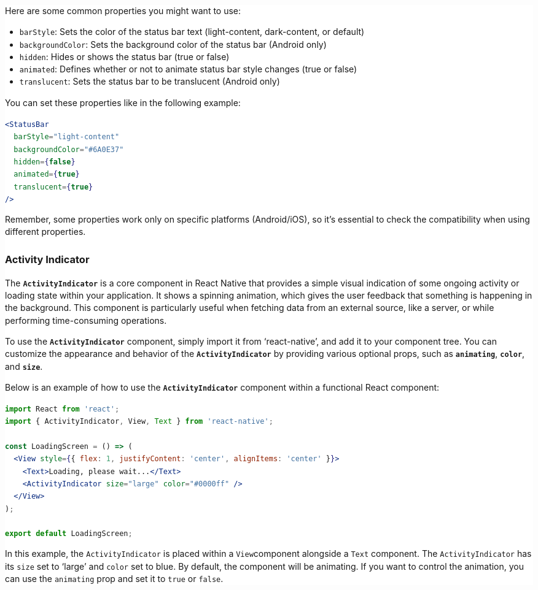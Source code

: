 Here are some common properties you might want to use:

- `barStyle`: Sets the color of the status bar text (light-content, dark-content, or default)
- `backgroundColor`: Sets the background color of the status bar (Android only)
- `hidden`: Hides or shows the status bar (true or false)
- `animated`: Defines whether or not to animate status bar style changes (true or false)
- `translucent`: Sets the status bar to be translucent (Android only)

You can set these properties like in the following example:

```jsx
<StatusBar
  barStyle="light-content"
  backgroundColor="#6A0E37"
  hidden={false}
  animated={true}
  translucent={true}
/>
```

Remember, some properties work only on specific platforms (Android/iOS), so it’s essential to check the compatibility when using different properties.

### Activity Indicator

The **`ActivityIndicator`** is a core component in React Native that provides a simple visual indication of some ongoing activity or loading state within your application. It shows a spinning animation, which gives the user feedback that something is happening in the background. This component is particularly useful when fetching data from an external source, like a server, or while performing time-consuming operations.

To use the **`ActivityIndicator`** component, simply import it from ‘react-native’, and add it to your component tree. You can customize the appearance and behavior of the **`ActivityIndicator`** by providing various optional props, such as **`animating`**, **`color`**, and **`size`**.

Below is an example of how to use the **`ActivityIndicator`** component within a functional React component:

```jsx
import React from 'react';
import { ActivityIndicator, View, Text } from 'react-native';

const LoadingScreen = () => (
  <View style={{ flex: 1, justifyContent: 'center', alignItems: 'center' }}>
    <Text>Loading, please wait...</Text>
    <ActivityIndicator size="large" color="#0000ff" />
  </View>
);

export default LoadingScreen;
```

In this example, the `ActivityIndicator` is placed within a `View`component alongside a `Text` component. The `ActivityIndicator` has its `size` set to ‘large’ and `color` set to blue. By default, the component will be animating. If you want to control the animation, you can use the `animating` prop and set it to `true` or `false`.
